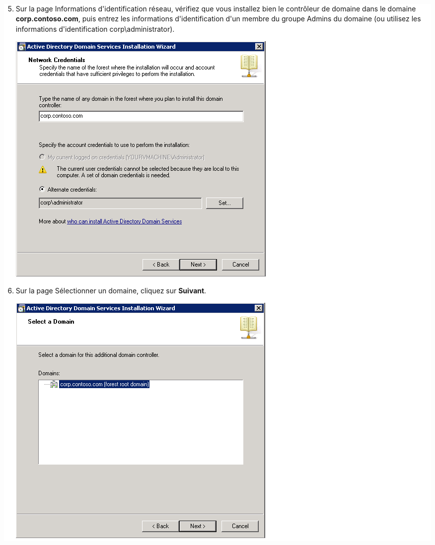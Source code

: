 5.  Sur la page Informations d'identification réseau, vérifiez que vous installez bien le contrôleur de domaine dans le domaine **corp.contoso.com**, puis entrez les informations d'identification d'un membre du groupe Admins du domaine (ou utilisez les informations d'identification corp\\administrator).

    ![AddDC5](./media/virtual-networks-install-replica-active-directory-domain-controller/AddDC5.png)

6.  Sur la page Sélectionner un domaine, cliquez sur **Suivant**.

    ![AddDC6](./media/virtual-networks-install-replica-active-directory-domain-controller/AddDC6.png)
